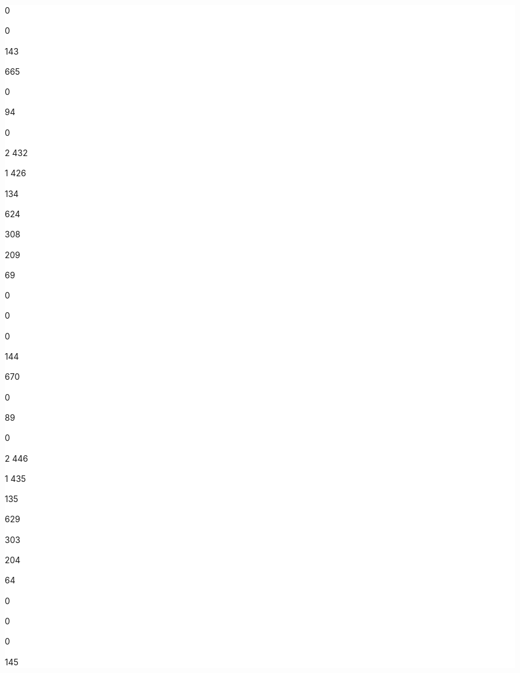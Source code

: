 0

0

143

665

0

94

0

2 432

1 426

134

624

308

209

69

0

0

0

144

670

0

89

0

2 446

1 435

135

629

303

204

64

0

0

0

145
